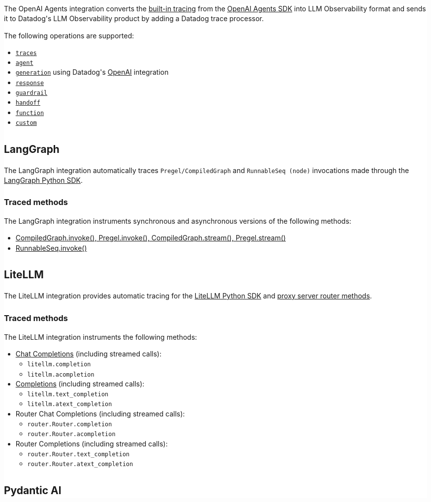 The OpenAI Agents integration converts the [built-in tracing][33] from the [OpenAI Agents SDK][34] into
LLM Observability format and sends it to Datadog's LLM Observability product by adding a Datadog trace processor.

The following operations are supported:
- [`traces`][35]
- [`agent`][36]
- [`generation`][37] using Datadog's [OpenAI](#openai) integration
- [`response`][38]
- [`guardrail`][39]
- [`handoff`][40]
- [`function`][41]
- [`custom`][42]

## LangGraph

The LangGraph integration automatically traces `Pregel/CompiledGraph` and `RunnableSeq (node)` invocations made through the [LangGraph Python SDK][43].

### Traced methods

The LangGraph integration instruments synchronous and asynchronous versions of the following methods:

- [CompiledGraph.invoke(), Pregel.invoke(), CompiledGraph.stream(), Pregel.stream()][44]
- [RunnableSeq.invoke()][45]


## LiteLLM

The LiteLLM integration provides automatic tracing for the [LiteLLM Python SDK][46] and [proxy server router methods][47].

### Traced methods

The LiteLLM integration instruments the following methods:

- [Chat Completions][48] (including streamed calls):
  - `litellm.completion`
  - `litellm.acompletion`
- [Completions][49] (including streamed calls):
  - `litellm.text_completion`
  - `litellm.atext_completion`
- Router Chat Completions (including streamed calls):
  - `router.Router.completion`
  - `router.Router.acompletion`
- Router Completions (including streamed calls):
  - `router.Router.text_completion`
  - `router.Router.atext_completion`

## Pydantic AI


[1]: https://platform.openai.com/docs/api-reference/introduction
[2]: https://platform.openai.com/docs/api-reference/completions
[3]: https://platform.openai.com/docs/api-reference/chat
[4]: https://python.langchain.com/docs/introduction/
[5]: https://boto3.amazonaws.com/v1/documentation/api/latest/reference/services/bedrock-runtime.html
[6]: https://botocore.amazonaws.com/v1/documentation/api/latest/reference/services/bedrock-runtime.html
[7]: https://docs.aws.amazon.com/bedrock/latest/APIReference/API_runtime_InvokeModel.html
[8]: https://docs.aws.amazon.com/bedrock/latest/APIReference/API_runtime_InvokeModelWithResponseStream.html
[9]: https://docs.anthropic.com/en/api/client-sdks#python
[10]: https://docs.anthropic.com/en/api/messages
[11]: https://docs.anthropic.com/en/api/messages-streaming
[12]: /llm_observability/setup/sdk/python/#in-code-setup
[13]: https://python.langchain.com/v0.2/docs/concepts/#llms
[14]: https://python.langchain.com/docs/concepts/chat_models/
[15]: https://python.langchain.com/docs/concepts/runnables/
[16]: /llm_observability/setup/sdk/python
[17]: https://python.langchain.com/docs/concepts/embedding_models/
[18]: /llm_observability/setup/sdk/#tracing-spans
[19]: https://ai.google.dev/gemini-api/docs
[20]: https://ai.google.dev/api/generate-content#method:-models.generatecontent
[21]: https://cloud.google.com/vertex-ai/generative-ai/docs/reference/python/latest
[22]: https://cloud.google.com/vertex-ai/generative-ai/docs/reference/python/latest/summary_method#vertexai_preview_generative_models_GenerativeModel_generate_content_summary
[23]: https://cloud.google.com/vertex-ai/generative-ai/docs/reference/python/latest/summary_method#vertexai_generative_models_ChatSession_send_message_summary
[24]: https://python.langchain.com/docs/concepts/tools/
[25]: https://python.langchain.com/docs/concepts/retrieval/
[26]: https://docs.crewai.com/introduction
[27]: https://docs.crewai.com/concepts/crews#kicking-off-a-crew
[28]: https://docs.crewai.com/concepts/tasks
[29]: https://docs.crewai.com/concepts/agents
[30]: https://docs.crewai.com/concepts/tools
[31]: https://docs.aws.amazon.com/bedrock/latest/APIReference/API_runtime_Converse.html
[32]: https://docs.aws.amazon.com/bedrock/latest/APIReference/API_runtime_ConverseStream.html
[33]: https://openai.github.io/openai-agents-python/tracing/
[34]: https://openai.github.io/openai-agents-python/
[35]: https://openai.github.io/openai-agents-python/ref/tracing/traces/
[36]: https://openai.github.io/openai-agents-python/ref/tracing/#agents.tracing.agent_span
[37]: https://openai.github.io/openai-agents-python/ref/tracing/#agents.tracing.generation_span
[38]: https://openai.github.io/openai-agents-python/ref/tracing/#agents.tracing.response_span
[39]: https://openai.github.io/openai-agents-python/ref/tracing/#agents.tracing.guardrail_span
[40]: https://openai.github.io/openai-agents-python/ref/tracing/#agents.tracing.handoff_span
[41]: https://openai.github.io/openai-agents-python/ref/tracing/#agents.tracing.function_span
[42]: https://openai.github.io/openai-agents-python/ref/tracing/#agents.tracing.custom_span
[43]: https://langchain-ai.github.io/langgraph/concepts/sdk/
[44]: https://blog.langchain.dev/langgraph/#compile
[45]: https://blog.langchain.dev/langgraph/#nodes
[46]: https://docs.litellm.ai/docs/#litellm-python-sdk
[47]: https://docs.litellm.ai/docs/routing
[48]: https://docs.litellm.ai/docs/completion
[49]: https://docs.litellm.ai/docs/text_completion
[50]: https://platform.openai.com/docs/api-reference/responses
[51]: https://ai.google.dev/api/embeddings#method:-models.embedcontent
[52]: https://github.com/google-gemini/deprecated-generative-ai-python
[53]: https://docs.aws.amazon.com/bedrock/latest/APIReference/API_agent-runtime_InvokeAgent.html
[54]: https://api-docs.deepseek.com/
[55]: https://ai.pydantic.dev/
[56]: https://ai.pydantic.dev/agents/
[57]: https://modelcontextprotocol.io/docs/getting-started/intro
[58]: https://github.com/modelcontextprotocol/python-sdk?tab=readme-ov-file#writing-mcp-clients
[59]: https://github.com/modelcontextprotocol/python-sdk?tab=readme-ov-file#tools
[60]: https://google.github.io/adk-docs/#python
[61]: https://google.github.io/adk-docs/agents/
[62]: https://google.github.io/adk-docs/tools
[63]: https://google.github.io/adk-docs/agents/llm-agents/#code-execution
[64]: https://python.langchain.com/docs/concepts/#prompt-templates
[1]: https://platform.openai.com/docs/api-reference/introduction
[2]: https://platform.openai.com/docs/api-reference/completions
[3]: https://platform.openai.com/docs/api-reference/chat
[4]: /llm_observability/setup/sdk/nodejs
[5]: https://platform.openai.com/docs/api-reference/embeddings
[6]: /llm_observability/setup/sdk/nodejs/#in-code-setup
[7]: /llm_observability/setup/sdk/nodejs/#tracing-spans-using-inline-methods
[8]: /tracing/trace_collection/automatic_instrumentation/dd_libraries/nodejs/#bundling
[9]: https://js.langchain.com/docs/introduction/
[10]: https://js.langchain.com/docs/integrations/llms/
[11]: https://js.langchain.com/docs/concepts/chat_models
[12]: https://js.langchain.com/docs/how_to/sequence/
[13]: https://js.langchain.com/docs/integrations/text_embedding/
[14]: /llm_observability/setup/sdk/nodejs/#command-line-setup
[15]: https://www.npmjs.com/package/@aws-sdk/client-bedrock-runtime
[16]: https://docs.aws.amazon.com/bedrock/latest/APIReference/API_runtime_InvokeModel.html
[17]: https://cloud.google.com/vertex-ai/generative-ai/docs/reference/nodejs/latest
[18]: https://cloud.google.com/vertex-ai/generative-ai/docs/reference/nodejs/latest#send-text-prompt-requests
[19]: https://cloud.google.com/vertex-ai/generative-ai/docs/reference/nodejs/latest#send-multiturn-chat-requests
[20]: https://www.npmjs.com/package/@aws-sdk/client-bedrock-runtime
[21]: https://api-docs.deepseek.com/
[22]: https://ai-sdk.dev/docs/introduction
[23]: https://ai-sdk.dev/docs/ai-sdk-core/telemetry
[24]: https://ai-sdk.dev/docs/ai-sdk-core/generating-text
[25]: https://ai-sdk.dev/docs/ai-sdk-core/generating-structured-data
[26]: https://ai-sdk.dev/docs/ai-sdk-core/embeddings
[27]: https://ai-sdk.dev/docs/ai-sdk-core/tools-and-tool-calling
[28]: https://www.npmjs.com/package/openai#microsoft-azure-openai
[29]: https://docs.claude.com/en/api/client-sdks#typescript
[30]: https://docs.anthropic.com/en/api/messages
[31]: https://docs.anthropic.com/en/api/messages-streaming